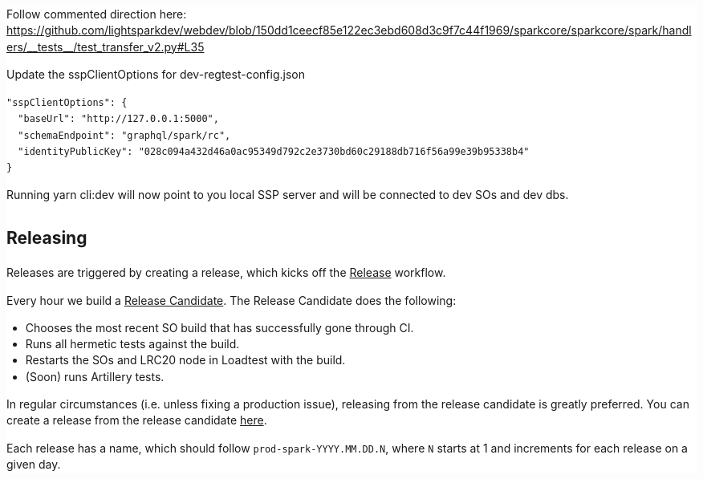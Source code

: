 Follow commented direction here: https://github.com/lightsparkdev/webdev/blob/150dd1ceecf85e122ec3ebd608d3c9f7c44f1969/sparkcore/sparkcore/spark/handlers/__tests__/test_transfer_v2.py#L35

Update the sspClientOptions for dev-regtest-config.json

```
"sspClientOptions": {
  "baseUrl": "http://127.0.0.1:5000",
  "schemaEndpoint": "graphql/spark/rc",
  "identityPublicKey": "028c094a432d46a0ac95349d792c2e3730bd60c29188db716f56a99e39b95338b4"
}
```

Running yarn cli:dev will now point to you local SSP server and will be connected to dev SOs and dev dbs.

## Releasing

Releases are triggered by creating a release, which kicks off the [Release](https://github.com/lightsparkdev/spark/actions/workflows/release.yaml)
workflow.

Every hour we build a [Release Candidate](https://github.com/lightsparkdev/spark/actions/workflows/rc.yaml).
The Release Candidate does the following:
- Chooses the most recent SO build that has successfully gone through CI.
- Runs all hermetic tests against the build.
- Restarts the SOs and LRC20 node in Loadtest with the build.
- (Soon) runs Artillery tests.

In regular circumstances (i.e. unless fixing a production issue), releasing from the release
candidate is greatly preferred. You can create a release from the release candidate [here](https://github.com/lightsparkdev/spark/releases/new?target=rc).

Each release has a name, which should follow `prod-spark-YYYY.MM.DD.N`, where `N` starts at 1 and
increments for each release on a given day.
